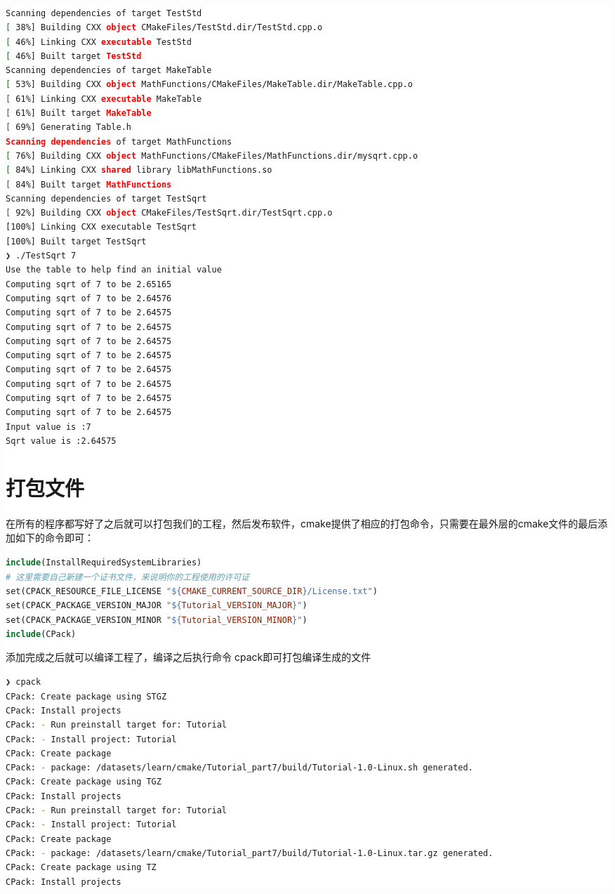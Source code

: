 ```bash
Scanning dependencies of target TestStd
[ 38%] Building CXX object CMakeFiles/TestStd.dir/TestStd.cpp.o
[ 46%] Linking CXX executable TestStd
[ 46%] Built target TestStd
Scanning dependencies of target MakeTable
[ 53%] Building CXX object MathFunctions/CMakeFiles/MakeTable.dir/MakeTable.cpp.o
[ 61%] Linking CXX executable MakeTable
[ 61%] Built target MakeTable
[ 69%] Generating Table.h
Scanning dependencies of target MathFunctions
[ 76%] Building CXX object MathFunctions/CMakeFiles/MathFunctions.dir/mysqrt.cpp.o
[ 84%] Linking CXX shared library libMathFunctions.so
[ 84%] Built target MathFunctions
Scanning dependencies of target TestSqrt
[ 92%] Building CXX object CMakeFiles/TestSqrt.dir/TestSqrt.cpp.o
[100%] Linking CXX executable TestSqrt
[100%] Built target TestSqrt
❯ ./TestSqrt 7
Use the table to help find an initial value
Computing sqrt of 7 to be 2.65165
Computing sqrt of 7 to be 2.64576
Computing sqrt of 7 to be 2.64575
Computing sqrt of 7 to be 2.64575
Computing sqrt of 7 to be 2.64575
Computing sqrt of 7 to be 2.64575
Computing sqrt of 7 to be 2.64575
Computing sqrt of 7 to be 2.64575
Computing sqrt of 7 to be 2.64575
Computing sqrt of 7 to be 2.64575
Input value is :7
Sqrt value is :2.64575
```

# 打包文件

在所有的程序都写好了之后就可以打包我们的工程，然后发布软件，cmake提供了相应的打包命令，只需要在最外层的cmake文件的最后添加如下的命令即可：

```makefile
include(InstallRequiredSystemLibraries)
# 这里需要自己新建一个证书文件，来说明你的工程使用的许可证
set(CPACK_RESOURCE_FILE_LICENSE "${CMAKE_CURRENT_SOURCE_DIR}/License.txt")
set(CPACK_PACKAGE_VERSION_MAJOR "${Tutorial_VERSION_MAJOR}")
set(CPACK_PACKAGE_VERSION_MINOR "${Tutorial_VERSION_MINOR}")
include(CPack)
```

添加完成之后就可以编译工程了，编译之后执行命令 cpack即可打包编译生成的文件 

```bash
❯ cpack
CPack: Create package using STGZ
CPack: Install projects
CPack: - Run preinstall target for: Tutorial
CPack: - Install project: Tutorial
CPack: Create package
CPack: - package: /datasets/learn/cmake/Tutorial_part7/build/Tutorial-1.0-Linux.sh generated.
CPack: Create package using TGZ
CPack: Install projects
CPack: - Run preinstall target for: Tutorial
CPack: - Install project: Tutorial
CPack: Create package
CPack: - package: /datasets/learn/cmake/Tutorial_part7/build/Tutorial-1.0-Linux.tar.gz generated.
CPack: Create package using TZ
CPack: Install projects
```